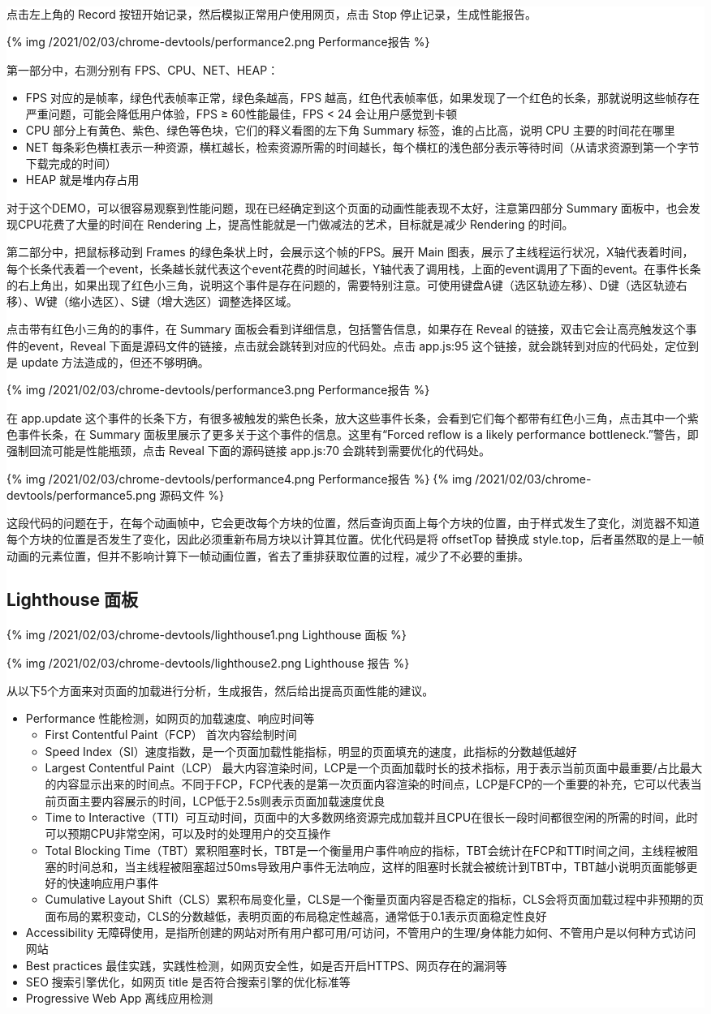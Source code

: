 点击左上角的 Record 按钮开始记录，然后模拟正常用户使用网页，点击 Stop 停止记录，生成性能报告。

{% img /2021/02/03/chrome-devtools/performance2.png Performance报告 %}

第一部分中，右测分别有 FPS、CPU、NET、HEAP：

- FPS 对应的是帧率，绿色代表帧率正常，绿色条越高，FPS 越高，红色代表帧率低，如果发现了一个红色的长条，那就说明这些帧存在严重问题，可能会降低用户体验，FPS ≥ 60性能最佳，FPS < 24 会让用户感觉到卡顿
- CPU 部分上有黄色、紫色、绿色等色块，它们的释义看图的左下角 Summary 标签，谁的占比高，说明 CPU 主要的时间花在哪里
- NET 每条彩色横杠表示一种资源，横杠越长，检索资源所需的时间越长，每个横杠的浅色部分表示等待时间（从请求资源到第一个字节下载完成的时间）
- HEAP 就是堆内存占用

对于这个DEMO，可以很容易观察到性能问题，现在已经确定到这个页面的动画性能表现不太好，注意第四部分 Summary 面板中，也会发现CPU花费了大量的时间在 Rendering 上，提高性能就是一门做减法的艺术，目标就是减少 Rendering 的时间。

第二部分中，把鼠标移动到 Frames 的绿色条状上时，会展示这个帧的FPS。展开 Main 图表，展示了主线程运行状况，X轴代表着时间，每个长条代表着一个event，长条越长就代表这个event花费的时间越长，Y轴代表了调用栈，上面的event调用了下面的event。在事件长条的右上角出，如果出现了红色小三角，说明这个事件是存在问题的，需要特别注意。可使用键盘A键（选区轨迹左移）、D键（选区轨迹右移）、W键（缩小选区）、S键（增大选区）调整选择区域。

点击带有红色小三角的的事件，在 Summary 面板会看到详细信息，包括警告信息，如果存在 Reveal 的链接，双击它会让高亮触发这个事件的event，Reveal 下面是源码文件的链接，点击就会跳转到对应的代码处。点击 app.js:95 这个链接，就会跳转到对应的代码处，定位到是 update 方法造成的，但还不够明确。

{% img /2021/02/03/chrome-devtools/performance3.png Performance报告 %}

在 app.update 这个事件的长条下方，有很多被触发的紫色长条，放大这些事件长条，会看到它们每个都带有红色小三角，点击其中一个紫色事件长条，在 Summary 面板里展示了更多关于这个事件的信息。这里有“Forced reflow is a likely performance bottleneck.”警告，即强制回流可能是性能瓶颈，点击 Reveal 下面的源码链接 app.js:70 会跳转到需要优化的代码处。

{% img /2021/02/03/chrome-devtools/performance4.png Performance报告 %}
{% img /2021/02/03/chrome-devtools/performance5.png 源码文件 %}

这段代码的问题在于，在每个动画帧中，它会更改每个方块的位置，然后查询页面上每个方块的位置，由于样式发生了变化，浏览器不知道每个方块的位置是否发生了变化，因此必须重新布局方块以计算其位置。优化代码是将 offsetTop 替换成 style.top，后者虽然取的是上一帧动画的元素位置，但并不影响计算下一帧动画位置，省去了重排获取位置的过程，减少了不必要的重排。

## Lighthouse 面板

{% img /2021/02/03/chrome-devtools/lighthouse1.png Lighthouse 面板 %}

{% img /2021/02/03/chrome-devtools/lighthouse2.png Lighthouse 报告 %}

从以下5个方面来对页面的加载进行分析，生成报告，然后给出提高页面性能的建议。

- Performance 性能检测，如网页的加载速度、响应时间等
  - First Contentful Paint（FCP） 首次内容绘制时间
  - Speed Index（SI）速度指数，是一个页面加载性能指标，明显的页面填充的速度，此指标的分数越低越好
  - Largest Contentful Paint（LCP） 最大内容渲染时间，LCP是一个页面加载时长的技术指标，用于表示当前页面中最重要/占比最大的内容显示出来的时间点。不同于FCP，FCP代表的是第一次页面内容渲染的时间点，LCP是FCP的一个重要的补充，它可以代表当前页面主要内容展示的时间，LCP低于2.5s则表示页面加载速度优良
  - Time to Interactive（TTI）可互动时间，页面中的大多数网络资源完成加载并且CPU在很长一段时间都很空闲的所需的时间，此时可以预期CPU非常空闲，可以及时的处理用户的交互操作
  - Total Blocking Time（TBT）累积阻塞时长，TBT是一个衡量用户事件响应的指标，TBT会统计在FCP和TTI时间之间，主线程被阻塞的时间总和，当主线程被阻塞超过50ms导致用户事件无法响应，这样的阻塞时长就会被统计到TBT中，TBT越小说明页面能够更好的快速响应用户事件
  - Cumulative Layout Shift（CLS）累积布局变化量，CLS是一个衡量页面内容是否稳定的指标，CLS会将页面加载过程中非预期的页面布局的累积变动，CLS的分数越低，表明页面的布局稳定性越高，通常低于0.1表示页面稳定性良好
- Accessibility 无障碍使用，是指所创建的网站对所有用户都可用/可访问，不管用户的生理/身体能力如何、不管用户是以何种方式访问网站
- Best practices 最佳实践，实践性检测，如网页安全性，如是否开启HTTPS、网页存在的漏洞等
- SEO 搜索引擎优化，如网页 title 是否符合搜索引擎的优化标准等
- Progressive Web App 离线应用检测

